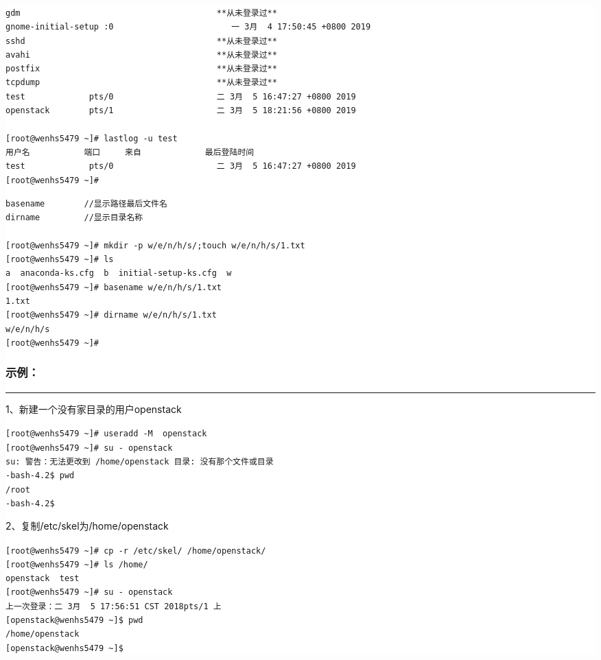 ```
gdm                                        **从未登录过**
gnome-initial-setup :0                        一 3月  4 17:50:45 +0800 2019
sshd                                       **从未登录过**
avahi                                      **从未登录过**
postfix                                    **从未登录过**
tcpdump                                    **从未登录过**
test             pts/0                     二 3月  5 16:47:27 +0800 2019
openstack        pts/1                     二 3月  5 18:21:56 +0800 2019

[root@wenhs5479 ~]# lastlog -u test
用户名           端口     来自             最后登陆时间
test             pts/0                     二 3月  5 16:47:27 +0800 2019
[root@wenhs5479 ~]# 
```

```
basename        //显示路径最后文件名  
dirname			//显示目录名称

[root@wenhs5479 ~]# mkdir -p w/e/n/h/s/;touch w/e/n/h/s/1.txt
[root@wenhs5479 ~]# ls
a  anaconda-ks.cfg  b  initial-setup-ks.cfg  w
[root@wenhs5479 ~]# basename w/e/n/h/s/1.txt 
1.txt
[root@wenhs5479 ~]# dirname w/e/n/h/s/1.txt 
w/e/n/h/s
[root@wenhs5479 ~]#
```

### 示例：

---

1、新建一个没有家目录的用户openstack

```
[root@wenhs5479 ~]# useradd -M  openstack
[root@wenhs5479 ~]# su - openstack
su: 警告：无法更改到 /home/openstack 目录: 没有那个文件或目录
-bash-4.2$ pwd
/root
-bash-4.2$ 
```

2、复制/etc/skel为/home/openstack

```
[root@wenhs5479 ~]# cp -r /etc/skel/ /home/openstack/
[root@wenhs5479 ~]# ls /home/
openstack  test
[root@wenhs5479 ~]# su - openstack
上一次登录：二 3月  5 17:56:51 CST 2018pts/1 上
[openstack@wenhs5479 ~]$ pwd
/home/openstack
[openstack@wenhs5479 ~]$ 
```
